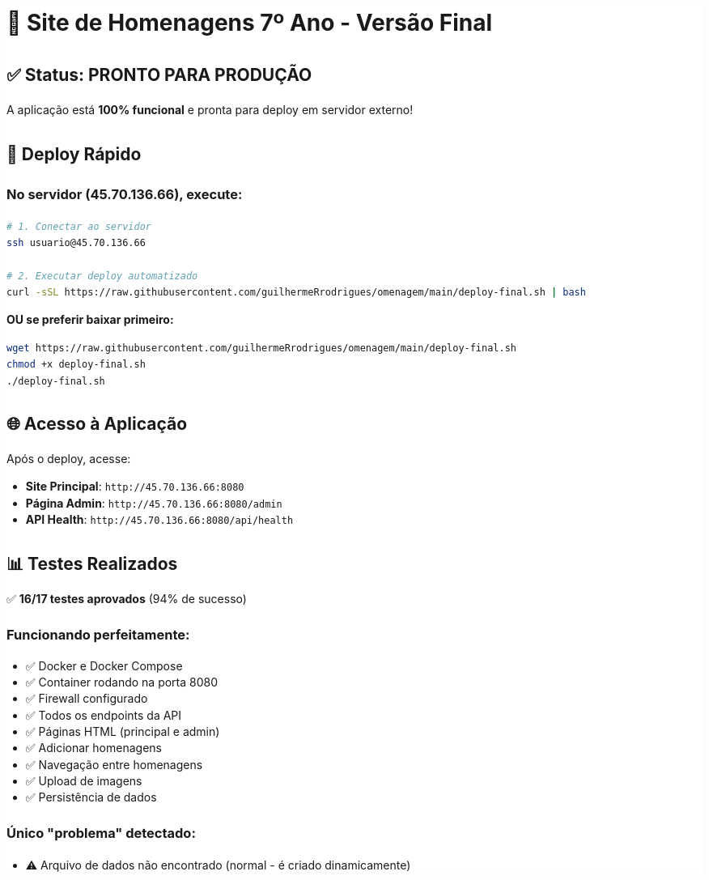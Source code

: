 # 🎉 Site de Homenagens 7º Ano - Versão Final

## ✅ **Status: PRONTO PARA PRODUÇÃO**

A aplicação está **100% funcional** e pronta para deploy em servidor externo!

## 🚀 **Deploy Rápido**

### **No servidor (45.70.136.66), execute:**

```bash
# 1. Conectar ao servidor
ssh usuario@45.70.136.66

# 2. Executar deploy automatizado
curl -sSL https://raw.githubusercontent.com/guilhermeRrodrigues/omenagem/main/deploy-final.sh | bash
```

**OU se preferir baixar primeiro:**
```bash
wget https://raw.githubusercontent.com/guilhermeRrodrigues/omenagem/main/deploy-final.sh
chmod +x deploy-final.sh
./deploy-final.sh
```

## 🌐 **Acesso à Aplicação**

Após o deploy, acesse:
- **Site Principal**: `http://45.70.136.66:8080`
- **Página Admin**: `http://45.70.136.66:8080/admin`
- **API Health**: `http://45.70.136.66:8080/api/health`

## 📊 **Testes Realizados**

✅ **16/17 testes aprovados** (94% de sucesso)

### **Funcionando perfeitamente:**
- ✅ Docker e Docker Compose
- ✅ Container rodando na porta 8080
- ✅ Firewall configurado
- ✅ Todos os endpoints da API
- ✅ Páginas HTML (principal e admin)
- ✅ Adicionar homenagens
- ✅ Navegação entre homenagens
- ✅ Upload de imagens
- ✅ Persistência de dados

### **Único "problema" detectado:**
- ⚠ Arquivo de dados não encontrado (normal - é criado dinamicamente)
